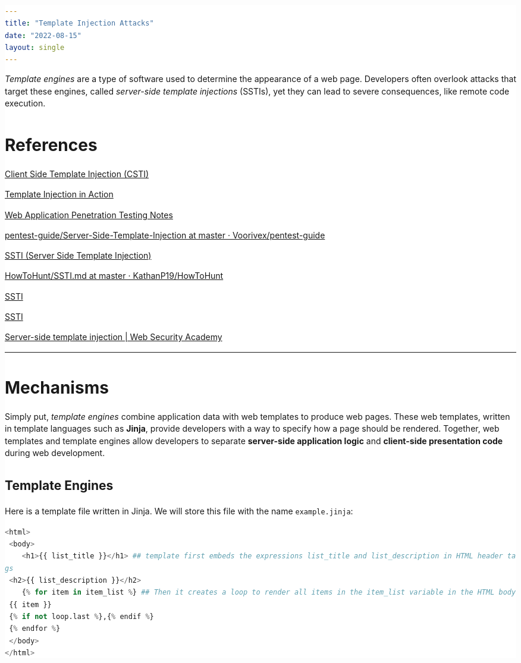 ```yaml
---
title: "Template Injection Attacks"
date: "2022-08-15"
layout: single
---
```


*Template engines* are a type of software used to determine the appearance of a web page.  Developers often overlook attacks that target
these engines, called *server-side template injections* (SSTIs), yet they can lead to severe consequences, like remote code execution.

# References

[Client Side Template Injection (CSTI)](https://book.hacktricks.xyz/pentesting-web/client-side-template-injection-csti)

[Template Injection in Action](https://gosecure.github.io/template-injection-workshop/#0)

[Web Application Penetration Testing Notes](https://techvomit.net/web-application-penetration-testing-notes/#template-injection)

[pentest-guide/Server-Side-Template-Injection at master · Voorivex/pentest-guide](https://github.com/Voorivex/pentest-guide/tree/master/Server-Side-Template-Injection)

[SSTI (Server Side Template Injection)](https://book.hacktricks.xyz/pentesting-web/ssti-server-side-template-injection)

[HowToHunt/SSTI.md at master · KathanP19/HowToHunt](https://github.com/KathanP19/HowToHunt/blob/master/SSTI/SSTI.md)

[SSTI](https://gowthams.gitbook.io/bughunter-handbook/list-of-vulnerabilities-bugs/ssti)

[SSTI](https://pentestbook.six2dez.com/enumeration/web/ssti)

[Server-side template injection | Web Security Academy](https://portswigger.net/web-security/server-side-template-injection)

--- 

# Mechanisms

Simply put, *template engines* combine application data with web templates to produce web pages.  These web templates, written in template languages such as **Jinja**, provide developers
with a way to specify how a page should be rendered. Together, web templates and template engines allow developers to separate **server-side application logic** and **client-side presentation code** during web development.

## Template Engines

Here is a template file written in Jinja. We will store this file with the name `example.jinja`:

```python
<html>
 <body>
	<h1>{{ list_title }}</h1> ## template first embeds the expressions list_title and list_description in HTML header tags
 <h2>{{ list_description }}</h2>
	{% for item in item_list %} ## Then it creates a loop to render all items in the item_list variable in the HTML body
 {{ item }}
 {% if not loop.last %},{% endif %}
 {% endfor %}
 </body>
</html>
```